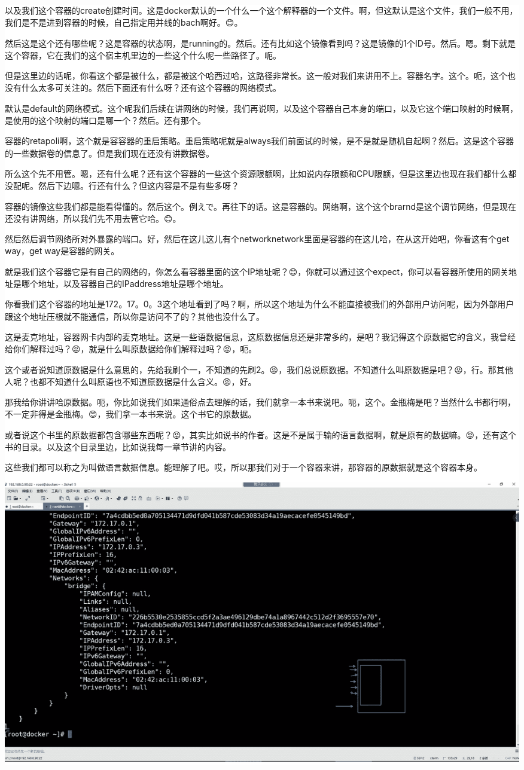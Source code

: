 以及我们这个容器的create创建时间。这是docker默认的一个什么一个这个解释器的一个文件。啊，但这默认是这个文件，我们一般不用，我们是不是进到容器的时候，自己指定用并线的bach啊好。😊。

然后这是这个还有哪些呢？这是容器的状态啊，是running的。然后。还有比如这个镜像看到吗？这是镜像的1个ID号。然后。嗯。剩下就是这个容器，它在我们的这个宿主机里边的一些这个什么呢一些路径了。呃。

但是这里边的话呢，你看这个都是被什么，都是被这个哈西过哈，这路径非常长。这一般对我们来讲用不上。容器名字。这个。呃，这个也没有什么太多可关注的。然后下面还有什么呀？还有这个容器的网络模式。

默认是default的网络模式。这个呢我们后续在讲网络的时候，我们再说啊，以及这个容器自己本身的端口，以及它这个端口映射的时候啊，是使用的这个映射的端口是哪一个？然后。还有那个。

容器的retapoli啊，这个就是容容器的重启策略。重启策略呢就是always我们前面试的时候，是不是就是随机自起啊？然后。这是这个容器的一些数据卷的信息了。但是我们现在还没有讲数据卷。

所么这个先不用管。嗯，还有什么呢？还有这个容器的一些这个资源限额啊，比如说内存限额和CPU限额，但是这里边也现在我们都什么都没配呢。然后下边嗯。行还有什么？但这内容是不是有些多呀？

容器的镜像这些我们都是能看得懂的。然后这个。例えで。再往下的话。这是容器的。网络啊，这个这个brarnd是这个调节网络，但是现在还没有讲网络，所以我们先不用去管它哈。😊。

然后然后调节网络所对外暴露的端口。好，然后在这儿这儿有个networknetwork里面是容器的在这儿哈，在从这开始吧，你看这有个get way，get way是容器的网关。

就是我们这个容器它是有自己的网络的，你怎么看容器里面的这个IP地址呢？😊，你就可以通过这个expect，你可以看容器所使用的网关地址是哪个地址，以及容器自己的IPaddress地址是哪个地址。

你看我们这个容器的地址是172。17。0。3这个地址看到了吗？啊，所以这个地址为什么不能直接被我们的外部用户访问呢，因为外部用户跟这个地址压根就不能通信，所以你是访问不了的？其他也没什么了。

这是麦克地址，容器网卡内部的麦克地址。这是一些语数据信息，这原数据信息还是非常多的，是吧？我记得这个原数据它的含义，我曾经给你们解释过吗？😡，就是什么叫原数据给你们解释过吗？😡，呃。

这个或者说知道原数据是什么意思的，先给我刷个一，不知道的先刷2。😡，我们总说原数据。不知道什么叫原数据是吧？😡，行。那其他人呢？也都不知道什么叫原语也不知道原数据是什么含义。😡，好。

那我给你讲讲哈原数据。呃，你比如说我们如果通俗点去理解的话，我们就拿一本书来说吧。呃，这个。金瓶梅是吧？当然什么书都行啊，不一定非得是金瓶梅。😊，我们拿一本书来说。这个书它的原数据。

或者说这个书里的原数据都包含哪些东西呢？😡，其实比如说书的作者。这是不是属于输的语言数据啊，就是原有的数据嘛。😡，还有这个书的目录。以及这个目录里边，比如说我每一章节讲的内容。

这些我们都可以称之为叫做语言数据信息。能理解了吧。哎，所以那我们对于一个容器来讲，那容器的原数据就是这个容器本身。



![](img/26c018f998a44a97862d481929ac0098_24.png)

